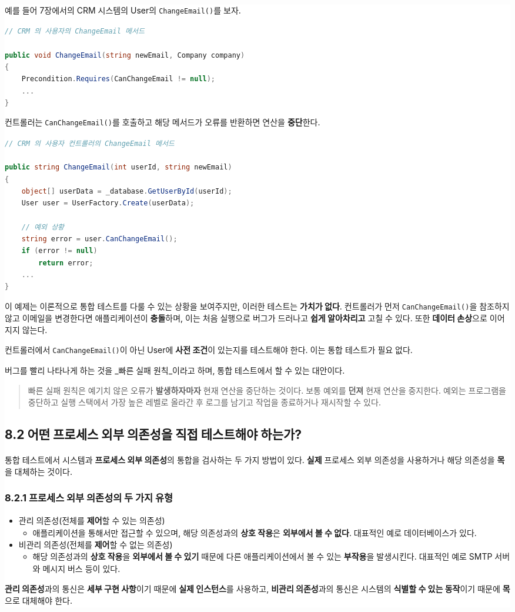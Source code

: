 예를 들어 7장에서의 CRM 시스템의 User의 `ChangeEmail()`를 보자.

```cs
// CRM 의 사용자의 ChangeEmail 메서드

public void ChangeEmail(string newEmail, Company company)
{
    Precondition.Requires(CanChangeEmail != null);
    ...
}
```

컨트롤러는 `CanChangeEmail()`를 호출하고 해당 메서드가 오류를 반환하면 연산을 **중단**한다.

```cs
// CRM 의 사용자 컨트롤러의 ChangeEmail 메서드

public string ChangeEmail(int userId, string newEmail)
{
    object[] userData = _database.GetUserById(userId);
    User user = UserFactory.Create(userData);
    
    // 예외 상황
    string error = user.CanChangeEmail();
    if (error != null)
        return error;
    ...
}
```

이 예제는 이론적으로 통합 테스트를 다룰 수 있는 상황을 보여주지만, 이러한 테스트는 **가치가 없다**. 컨트롤러가 먼저 `CanChangeEmail()`을 참조하지 않고 이메일을 변경한다면 애플리케이션이 **충돌**하며, 이는 처음 실행으로 버그가 드러나고 **쉽게 알아차리고** 고칠 수 있다. 또한 **데이터 손상**으로 이어지지 않는다.

컨트롤러에서 `CanChangeEmail()`이 아닌 User에 **사전 조건**이 있는지를 테스트해야 한다. 이는 통합 테스트가 필요 없다.

버그를 빨리 나타나게 하는 것을 _빠른 실패 원칙_이라고 하며, 통합 테스트에서 할 수 있는 대안이다.

> 빠른 실패 원칙은 예기치 않은 오류가 **발생하자마자** 현재 연산을 중단하는 것이다. 보통 예외를 **던져** 현재 연산을 중지한다. 예외는 프로그램을 중단하고 실행 스택에서 가장 높은 레벨로 올라간 후 로그를 남기고 작업을 종료하거나 재시작할 수 있다.

## 8.2 어떤 프로세스 외부 의존성을 직접 테스트해야 하는가?

통합 테스트에서 시스템과 **프로세스 외부 의존성**의 통합을 검사하는 두 가지 방법이 있다. **실제** 프로세스 외부 의존성을 사용하거나 해당 의존성을 **목**을 대체하는 것이다.

### 8.2.1 프로세스 외부 의존성의 두 가지 유형

* 관리 의존성(전체를 **제어**할 수 있는 의존성)
  * 애플리케이션을 통해서만 접근할 수 있으며, 해당 의존성과의 **상호 작용**은 **외부에서 볼 수 없다**. 대표적인 예로 데이터베이스가 있다.
* 비관리 의존성(전체를 **제어**할 수 없는 의존성)
  * 해당 의존성과의 **상호 작용**을 **외부에서 볼 수 있기** 때문에 다른 애플리케이션에서 볼 수 있는 **부작용**을 발생시킨다. 대표적인 예로 SMTP 서버와 메시지 버스 등이 있다.

**관리 의존성**과의 통신은 **세부 구현 사항**이기 때문에 **실제 인스턴스**를 사용하고, **비관리 의존성**과의 통신은 시스템의 **식별할 수 있는 동작**이기 때문에 **목**으로 대체해야 한다.
